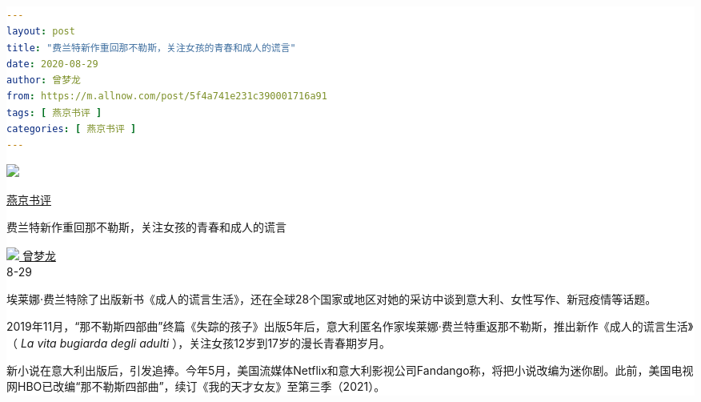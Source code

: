 ```yaml
---
layout: post
title: "费兰特新作重回那不勒斯，关注女孩的青春和成人的谎言"
date: 2020-08-29
author: 曾梦龙
from: https://m.allnow.com/post/5f4a741e231c390001716a91
tags: [ 燕京书评 ]
categories: [ 燕京书评 ]
---
```


<div class="main" data-v-7f77c10f="" data-v-c130297e="">
 <div class="head-img-wrap" data-v-7f77c10f="">
  <img class="head-img" data-v-7f77c10f="" src="//img.allhistory.com/5f4a6b06231c390001716a82.jpg?imageView2/2/w/750"/>
  
 </div>
 <div class="column-wrap" data-v-7f77c10f="">
  <p class="column" data-v-7f77c10f="">
   <a class="column-link" data-v-7f77c10f="" href="/column/199">
    燕京书评
   </a>
   
  </p>
  <p class="title" data-v-7f77c10f="">
   费兰特新作重回那不勒斯，关注女孩的青春和成人的谎言
  </p>
 </div>
 <div class="author-wrap" data-v-7f77c10f="">
  <div class="left" data-v-7f77c10f="">
   <a class="single-avatar" data-v-7f77c10f="" href="/user/1130714">
    <img data-v-7f77c10f="" src="//pic.allhistory.com/T1mXCCByYT1RCvBVdK.jpg?imageView2/2/w/64"/>
   </a>
   <a class="single-name" data-v-7f77c10f="" href="/user/1130714">
    曾梦龙
   </a>
   <div class="icon" data-v-7f77c10f="">
   </div>
  </div>
  <div class="time" data-v-7f77c10f="">
   8-29
  </div>
 </div>
 <div class="abstract-wrap" data-v-7f77c10f="">
  <p class="abstract" data-v-7f77c10f="">
   埃莱娜·费兰特除了出版新书《成人的谎言生活》，还在全球28个国家或地区对她的采访中谈到意大利、女性写作、新冠疫情等话题。
  </p>
 </div>
 <div data-v-7f77c10f="" id="article-content">
  <p>
   2019年11月，“那不勒斯四部曲”终篇《失踪的孩子》出版5年后，意大利匿名作家埃莱娜·费兰特重返那不勒斯，推出新作《成人的谎言生活》（
   <em>
    La vita bugiarda degli adulti
   </em>
   ），关注女孩12岁到17岁的漫长青春期岁月。
  </p>
  <p>
  </p>
  <p>
   新小说在意大利出版后，引发追捧。今年5月，美国流媒体Netflix和意大利影视公司Fandango称，将把小说改编为迷你剧。此前，美国电视网HBO已改编“那不勒斯四部曲”，续订《我的天才女友》至第三季（2021）。
  </p>
  <p>
  </p>
